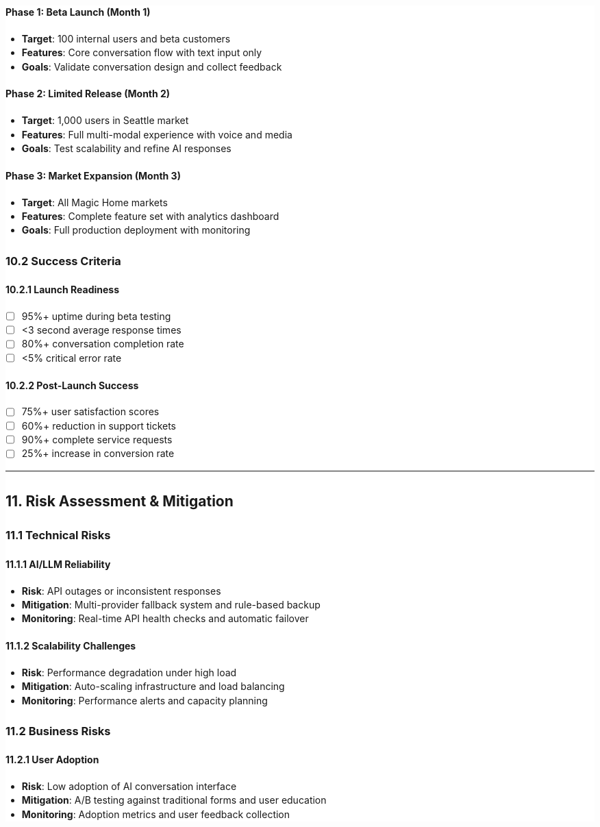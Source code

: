 #### Phase 1: Beta Launch (Month 1)
- **Target**: 100 internal users and beta customers
- **Features**: Core conversation flow with text input only
- **Goals**: Validate conversation design and collect feedback

#### Phase 2: Limited Release (Month 2)
- **Target**: 1,000 users in Seattle market
- **Features**: Full multi-modal experience with voice and media
- **Goals**: Test scalability and refine AI responses

#### Phase 3: Market Expansion (Month 3)
- **Target**: All Magic Home markets
- **Features**: Complete feature set with analytics dashboard
- **Goals**: Full production deployment with monitoring

### 10.2 Success Criteria

#### 10.2.1 Launch Readiness
- [ ] 95%+ uptime during beta testing
- [ ] <3 second average response times
- [ ] 80%+ conversation completion rate
- [ ] <5% critical error rate

#### 10.2.2 Post-Launch Success
- [ ] 75%+ user satisfaction scores
- [ ] 60%+ reduction in support tickets
- [ ] 90%+ complete service requests
- [ ] 25%+ increase in conversion rate

---

## 11. Risk Assessment & Mitigation

### 11.1 Technical Risks

#### 11.1.1 AI/LLM Reliability
- **Risk**: API outages or inconsistent responses
- **Mitigation**: Multi-provider fallback system and rule-based backup
- **Monitoring**: Real-time API health checks and automatic failover

#### 11.1.2 Scalability Challenges
- **Risk**: Performance degradation under high load
- **Mitigation**: Auto-scaling infrastructure and load balancing
- **Monitoring**: Performance alerts and capacity planning

### 11.2 Business Risks

#### 11.2.1 User Adoption
- **Risk**: Low adoption of AI conversation interface
- **Mitigation**: A/B testing against traditional forms and user education
- **Monitoring**: Adoption metrics and user feedback collection
